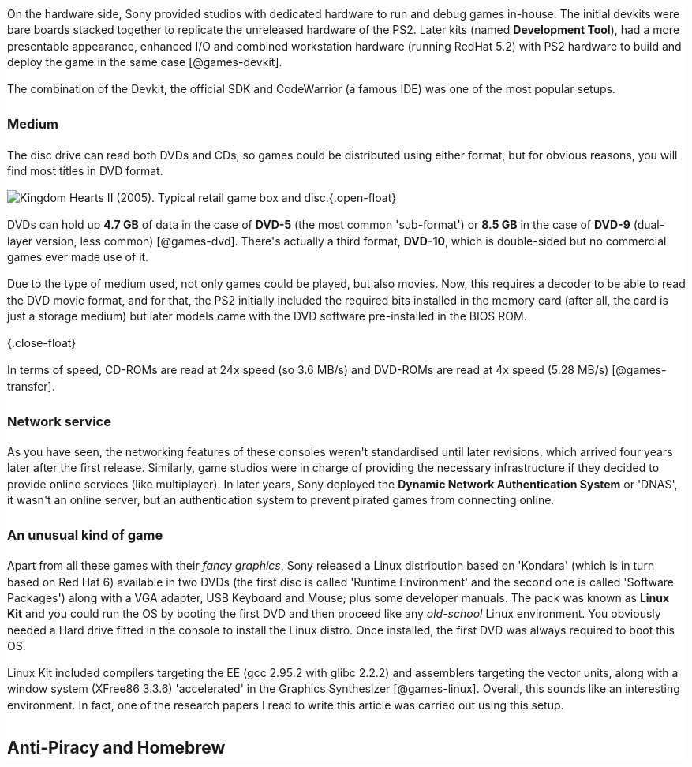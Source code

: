 On the hardware side, Sony provided studios with dedicated hardware to run and debug games in-house. The initial devkits were bare boards stacked together to replicate the unreleased hardware of the PS2. Later kits (named **Development Tool**), had a more presentable appearance, enhanced I/O and combined workstation hardware (running RedHat 5.2) with PS2 hardware to build and deploy the game in the same case [@games-devkit].

The combination of the Devkit, the official SDK and CodeWarrior (a famous IDE) was one of the most popular setups.

### Medium

The disc drive can read both DVDs and CDs, so games could be distributed using either format, but for obvious reasons, you will find most titles in DVD format.

![Kingdom Hearts II (2005). Typical retail game box and disc.](kh2_box.jpeg){.open-float}

DVDs can hold up **4.7 GB** of data in the case of **DVD-5** (the most common 'sub-format') or **8.5 GB** in the case of **DVD-9** (dual-layer version, less common) [@games-dvd]. There's actually a third format, **DVD-10**, which is double-sided but no commercial games ever made use of it.

Due to the type of medium used, not only games could be played, but also movies. Now, this requires a decoder to be able to read the DVD movie format, and for that, the PS2 initially included the required bits installed in the memory card (after all, the card is just a storage medium) but later models came with the DVD software pre-installed in the BIOS ROM.

{.close-float}

In terms of speed, CD-ROMs are read at 24x speed (so 3.6 MB/s) and DVD-ROMs are read at 4x speed (5.28 MB/s) [@games-transfer].

### Network service

As you have seen, the networking features of these consoles weren't standardised until later revisions, which arrived four years later after the first release. Similarly, game studios were in charge of providing the necessary infrastructure if they decided to provide online services (like multiplayer). In later years, Sony deployed the **Dynamic Network Authentication System** or 'DNAS', it wasn't an online server, but an authentication system to prevent pirated games from connecting online.

### An unusual kind of game

Apart from all these games with their *fancy graphics*, Sony released a Linux distribution based on 'Kondara' (which is in turn based on Red Hat 6) available in two DVDs (the first disc is called 'Runtime Environment' and the second one is called 'Software Packages') along with a VGA adapter, USB Keyboard and Mouse; plus some developer manuals. The pack was known as **Linux Kit** and you could run the OS by booting the first DVD and then proceed like any *old-school* Linux environment. You obviously needed a Hard drive fitted in the console to install the Linux distro. Once installed, the first DVD was always required to boot this OS.

Linux Kit included compilers targeting the EE (gcc 2.95.2 with glibc 2.2.2) and assemblers targeting the vector units, along with a window system (XFree86 3.3.6) 'accelerated' in the Graphics Synthesizer [@games-linux]. Overall, this sounds like an interesting environment. In fact, one of the research papers I read to write this article was carried out using this setup.

## Anti-Piracy and Homebrew
